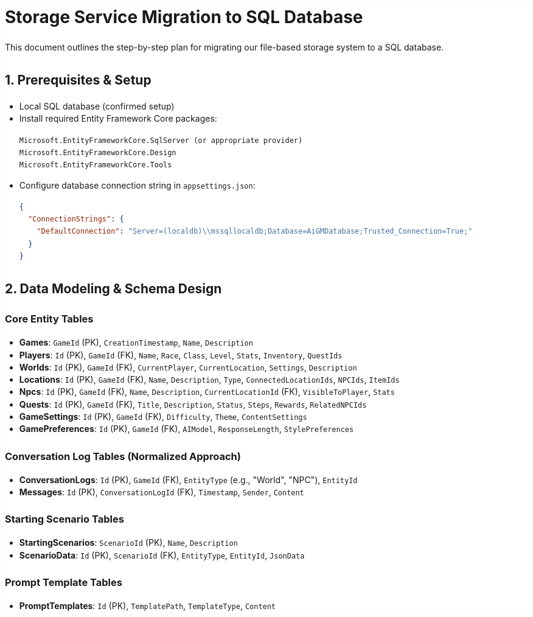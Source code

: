 # Storage Service Migration to SQL Database

This document outlines the step-by-step plan for migrating our file-based storage system to a SQL database.

## 1. Prerequisites & Setup

- Local SQL database (confirmed setup)
- Install required Entity Framework Core packages:
  ```
  Microsoft.EntityFrameworkCore.SqlServer (or appropriate provider)
  Microsoft.EntityFrameworkCore.Design
  Microsoft.EntityFrameworkCore.Tools
  ```
- Configure database connection string in `appsettings.json`:
  ```json
  {
    "ConnectionStrings": {
      "DefaultConnection": "Server=(localdb)\\mssqllocaldb;Database=AiGMDatabase;Trusted_Connection=True;"
    }
  }
  ```

## 2. Data Modeling & Schema Design

### Core Entity Tables
- **Games**: `GameId` (PK), `CreationTimestamp`, `Name`, `Description`
- **Players**: `Id` (PK), `GameId` (FK), `Name`, `Race`, `Class`, `Level`, `Stats`, `Inventory`, `QuestIds`
- **Worlds**: `Id` (PK), `GameId` (FK), `CurrentPlayer`, `CurrentLocation`, `Settings`, `Description`
- **Locations**: `Id` (PK), `GameId` (FK), `Name`, `Description`, `Type`, `ConnectedLocationIds`, `NPCIds`, `ItemIds`
- **Npcs**: `Id` (PK), `GameId` (FK), `Name`, `Description`, `CurrentLocationId` (FK), `VisibleToPlayer`, `Stats`
- **Quests**: `Id` (PK), `GameId` (FK), `Title`, `Description`, `Status`, `Steps`, `Rewards`, `RelatedNPCIds`
- **GameSettings**: `Id` (PK), `GameId` (FK), `Difficulty`, `Theme`, `ContentSettings`
- **GamePreferences**: `Id` (PK), `GameId` (FK), `AIModel`, `ResponseLength`, `StylePreferences`

### Conversation Log Tables (Normalized Approach)
- **ConversationLogs**: `Id` (PK), `GameId` (FK), `EntityType` (e.g., "World", "NPC"), `EntityId`
- **Messages**: `Id` (PK), `ConversationLogId` (FK), `Timestamp`, `Sender`, `Content`

### Starting Scenario Tables
- **StartingScenarios**: `ScenarioId` (PK), `Name`, `Description`
- **ScenarioData**: `Id` (PK), `ScenarioId` (FK), `EntityType`, `EntityId`, `JsonData`

### Prompt Template Tables
- **PromptTemplates**: `Id` (PK), `TemplatePath`, `TemplateType`, `Content`
